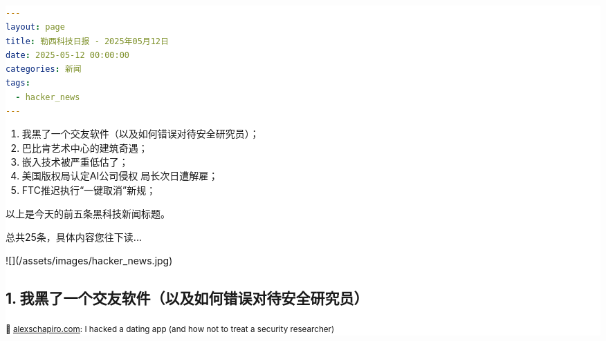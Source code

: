 ```yaml
---
layout: page
title: 勒西科技日报 - 2025年05月12日
date: 2025-05-12 00:00:00
categories: 新闻
tags:
  - hacker_news
---
```



1. 我黑了一个交友软件（以及如何错误对待安全研究员）；
1. 巴比肯艺术中心的建筑奇遇；
1. 嵌入技术被严重低估了；
1. 美国版权局认定AI公司侵权 局长次日遭解雇；
1. FTC推迟执行“一键取消”新规；

以上是今天的前五条黑科技新闻标题。

总共25条，具体内容您往下读...


<iframe src="/signup.html" width="100%" height="270" frameborder="0"></iframe>
![](/assets/images/hacker_news.jpg)


## <a name="1"></a>1. 我黑了一个交友软件（以及如何错误对待安全研究员） 
<small>🔗 [alexschapiro.com](https://alexschapiro.com/blog/security/vulnerability/2025/04/21/startups-need-to-take-security-seriously): I hacked a dating app (and how not to treat a security researcher)</small>

